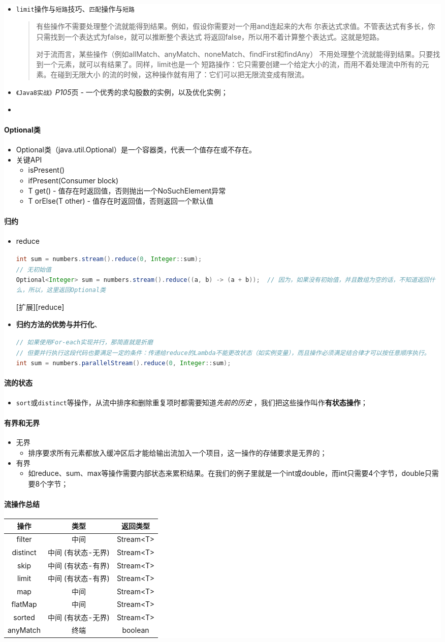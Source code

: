 * `limit`操作与`短路`技巧、`匹配`操作与`短路`

  > 有些操作不需要处理整个流就能得到结果。例如，假设你需要对一个用and连起来的大布 尔表达式求值。不管表达式有多长，你只需找到一个表达式为false，就可以推断整个表达式 将返回false，所以用不着计算整个表达式。这就是短路。 
  >
  > 对于流而言，某些操作（例如allMatch、anyMatch、noneMatch、findFirst和findAny） 不用处理整个流就能得到结果。只要找到一个元素，就可以有结果了。同样，limit也是一个 短路操作：它只需要创建一个给定大小的流，而用不着处理流中所有的元素。在碰到无限大小 的流的时候，这种操作就有用了：它们可以把无限流变成有限流。 

* `《Java8实战》`*P105*页 - 一个优秀的求勾股数的实例，以及优化实例；

* 

#### Optional类

- Optional类（java.util.Optional）是一个容器类，代表一个值存在或不存在。 
- 关键API
  - isPresent()
  - ifPresent(Consumer block)
  - T get()  - 值存在时返回值，否则抛出一个NoSuchElement异常 
  - T orElse(T other)  - 值存在时返回值，否则返回一个默认值 

#### 归约

* reduce 

  ```java
  int sum = numbers.stream().reduce(0, Integer::sum); 
  // 无初始值
  Optional<Integer> sum = numbers.stream().reduce((a, b) -> (a + b));  // 因为，如果没有初始值，并且数组为空的话，不知道返回什么，所以，这里返回Optional类
  ```
  [扩展][reduce]

* **归约方法的优势与并行化**、

  ```java
  // 如果使用For-each实现并行，那简直就是折磨
  // 但要并行执行这段代码也要满足一定的条件：传递给reduce的Lambda不能更改状态（如实例变量），而且操作必须满足结合律才可以按任意顺序执行。
  int sum = numbers.parallelStream().reduce(0, Integer::sum);
  ```

#### 流的状态

* `sort`或`distinct`等操作，从流中排序和删除重复项时都需要知道*先前的历史* ，我们把这些操作叫作**有状态操作**；

#### 有界和无界

* 无界
  * 排序要求所有元素都放入缓冲区后才能给输出流加入一个项目，这一操作的存储要求是无界的；
* 有界
  * 如reduce、sum、max等操作需要内部状态来累积结果。在我们的例子里就是一个int或double，而int只需要4个字节，double只需要8个字节；

#### 流操作总结

|   操作    |        类型         |  返回类型   |
| :-------: | :-----------------: | :---------: |
|  filter   |        中间         | Stream\<T\> |
| distinct  | 中间  (有状态-无界) | Stream\<T\> |
|   skip    | 中间 (有状态-有界)  | Stream\<T\> |
|   limit   | 中间 (有状态-有界)  | Stream\<T\> |
|    map    |        中间         | Stream\<T\> |
|  flatMap  |        中间         | Stream\<T\> |
|  sorted   | 中间  (有状态-无界) | Stream\<T\> |
| anyMatch  |        终端         |   boolean   |